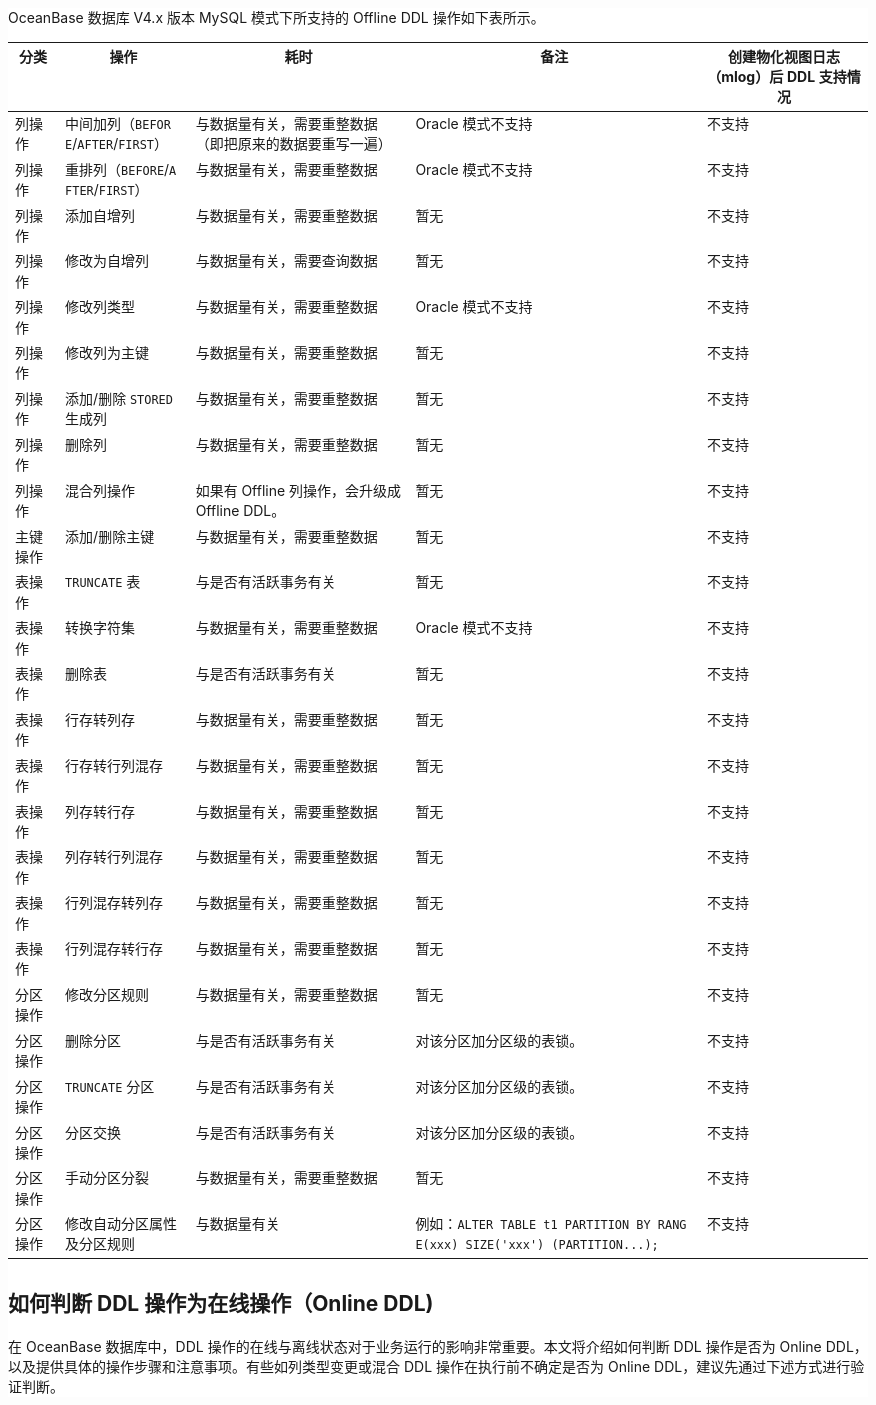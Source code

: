 OceanBase 数据库 V4.x 版本 MySQL 模式下所支持的 Offline DDL 操作如下表所示。

|     分类     |       操作                |         耗时       |      备注     | 创建物化视图日志（mlog）后 DDL 支持情况 |
|-------------|--------------------------|--------------------------|--------------------|--------------------|
| 列操作 | 中间加列（`BEFORE`/`AFTER`/`FIRST`） | 与数据量有关，需要重整数据（即把原来的数据要重写一遍） | Oracle 模式不支持| 不支持 |
| 列操作 | 重排列（`BEFORE`/`AFTER`/`FIRST`）   |  与数据量有关，需要重整数据 | Oracle 模式不支持| 不支持 |
| 列操作 | 添加自增列    | 与数据量有关，需要重整数据 |暂无| 不支持 |
| 列操作 | 修改为自增列  | 与数据量有关，需要查询数据  |暂无| 不支持 |
| 列操作 | 修改列类型    | 与数据量有关，需要重整数据 | Oracle 模式不支持| 不支持 |
| 列操作 | 修改列为主键  | 与数据量有关，需要重整数据  |暂无| 不支持 |
| 列操作 | 添加/删除 `STORED` 生成列 | 与数据量有关，需要重整数据 |暂无| 不支持 |
| 列操作 | 删除列       | 与数据量有关，需要重整数据 |暂无| 不支持 |
| 列操作 | 混合列操作  | 如果有 Offline 列操作，会升级成 Offline DDL。 |暂无| 不支持 |
| 主键操作 | 添加/删除主键 | 与数据量有关，需要重整数据 |暂无| 不支持 |
| 表操作   | `TRUNCATE` 表  | 与是否有活跃事务有关 |暂无| 不支持 |
| 表操作   | 转换字符集 | 与数据量有关，需要重整数据 | Oracle 模式不支持| 不支持 |
| 表操作   | 删除表 | 与是否有活跃事务有关 |暂无| 不支持 |
| 表操作   |	行存转列存 |	与数据量有关，需要重整数据 |	暂无| 不支持 |
| 表操作   |	行存转行列混存 |	与数据量有关，需要重整数据 |	暂无| 不支持 |
| 表操作   |	列存转行存 |	与数据量有关，需要重整数据 |	暂无| 不支持 |
| 表操作   |	列存转行列混存 |	与数据量有关，需要重整数据 |	暂无| 不支持 |
| 表操作   |	行列混存转列存 |	与数据量有关，需要重整数据 |	暂无| 不支持 |
| 表操作   |	行列混存转行存 |	与数据量有关，需要重整数据 |	暂无| 不支持 |
| 分区操作 | 修改分区规则 | 与数据量有关，需要重整数据 |暂无| 不支持 |
| 分区操作 | 删除分区 | 与是否有活跃事务有关 | 对该分区加分区级的表锁。| 不支持 |
| 分区操作 | `TRUNCATE` 分区 | 与是否有活跃事务有关 | 对该分区加分区级的表锁。 | 不支持 |
| 分区操作 |	分区交换 |	与是否有活跃事务有关 |	对该分区加分区级的表锁。| 不支持 |
|  分区操作 | 手动分区分裂              | 与数据量有关，需要重整数据 |  暂无  | 不支持 |
|  分区操作 | 修改自动分区属性及分区规则 | 与数据量有关 | 例如：`ALTER TABLE t1 PARTITION BY RANGE(xxx) SIZE('xxx') (PARTITION...);`| 不支持 |

## 如何判断 DDL 操作为在线操作（Online DDL)

在 OceanBase 数据库中，DDL 操作的在线与离线状态对于业务运行的影响非常重要。本文将介绍如何判断 DDL 操作是否为 Online DDL，以及提供具体的操作步骤和注意事项。有些如列类型变更或混合 DDL 操作在执行前不确定是否为 Online DDL，建议先通过下述方式进行验证判断。
